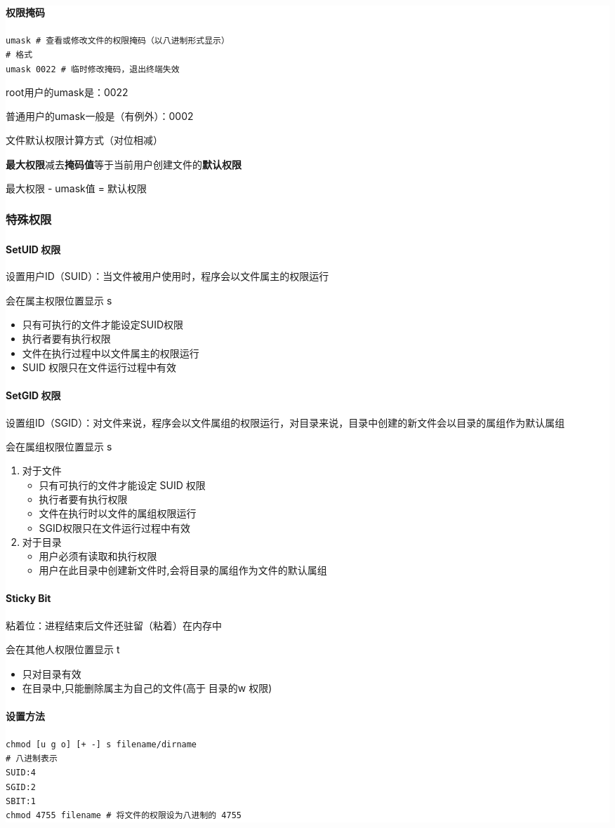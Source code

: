 #### 权限掩码

~~~shell
umask # 查看或修改文件的权限掩码（以八进制形式显示）
# 格式
umask 0022 # 临时修改掩码，退出终端失效
~~~

root用户的umask是：0022

普通用户的umask一般是（有例外）：0002

文件默认权限计算方式（对位相减）

**最大权限**减去**掩码值**等于当前用户创建文件的**默认权限**

最大权限 - umask值 = 默认权限

### 特殊权限

#### SetUID 权限

设置用户ID（SUID）：当文件被用户使用时，程序会以文件属主的权限运行

会在属主权限位置显示 s

*   只有可执行的文件才能设定SUID权限
*   执行者要有执行权限
*   文件在执行过程中以文件属主的权限运行
*   SUID 权限只在文件运行过程中有效

#### SetGID 权限

设置组ID（SGID）：对文件来说，程序会以文件属组的权限运行，对目录来说，目录中创建的新文件会以目录的属组作为默认属组

会在属组权限位置显示 s

1.  对于文件
    *   只有可执行的文件才能设定 SUID 权限
    *   执行者要有执行权限
    *   文件在执行时以文件的属组权限运行
    *   SGID权限只在文件运行过程中有效
2.  对于目录
    *   用户必须有读取和执行权限
    *   用户在此目录中创建新文件时,会将目录的属组作为文件的默认属组

#### Sticky Bit

粘着位：进程结束后文件还驻留（粘着）在内存中

会在其他人权限位置显示 t

*   只对目录有效
*   在目录中,只能删除属主为自己的文件(高于 目录的w 权限)

#### 设置方法

```shell
chmod [u g o] [+ -] s filename/dirname
# 八进制表示
SUID:4
SGID:2
SBIT:1
chmod 4755 filename # 将文件的权限设为八进制的 4755
```
